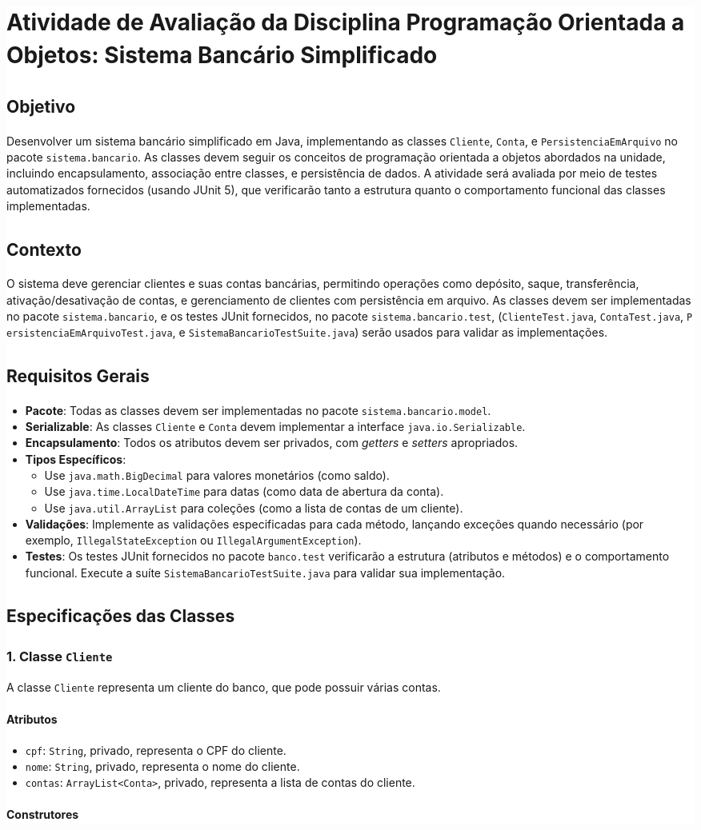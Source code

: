 
# Atividade de Avaliação da Disciplina Programação Orientada a Objetos: Sistema Bancário Simplificado

## Objetivo

Desenvolver um sistema bancário simplificado em Java, implementando as classes `Cliente`, `Conta`, e `PersistenciaEmArquivo` no pacote `sistema.bancario`. As classes devem seguir os conceitos de programação orientada a objetos abordados na unidade, incluindo encapsulamento, associação entre classes, e persistência de dados. A atividade será avaliada por meio de testes automatizados fornecidos (usando JUnit 5), que verificarão tanto a estrutura quanto o comportamento funcional das classes implementadas.

## Contexto

O sistema deve gerenciar clientes e suas contas bancárias, permitindo operações como depósito, saque, transferência, ativação/desativação de contas, e gerenciamento de clientes com persistência em arquivo. As classes devem ser implementadas no pacote `sistema.bancario`, e os testes JUnit fornecidos, no pacote `sistema.bancario.test`, (`ClienteTest.java`, `ContaTest.java`, `PersistenciaEmArquivoTest.java`, e `SistemaBancarioTestSuite.java`) serão usados para validar as implementações.

## Requisitos Gerais

- **Pacote**: Todas as classes devem ser implementadas no pacote `sistema.bancario.model`.
- **Serializable**: As classes `Cliente` e `Conta` devem implementar a interface `java.io.Serializable`.
- **Encapsulamento**: Todos os atributos devem ser privados, com *getters* e *setters* apropriados.
- **Tipos Específicos**:
  - Use `java.math.BigDecimal` para valores monetários (como saldo).
  - Use `java.time.LocalDateTime` para datas (como data de abertura da conta).
  - Use `java.util.ArrayList` para coleções (como a lista de contas de um cliente).
- **Validações**: Implemente as validações especificadas para cada método, lançando exceções quando necessário (por exemplo, `IllegalStateException` ou `IllegalArgumentException`).
- **Testes**: Os testes JUnit fornecidos no pacote `banco.test` verificarão a estrutura (atributos e métodos) e o comportamento funcional. Execute a suíte `SistemaBancarioTestSuite.java` para validar sua implementação.

## Especificações das Classes

### 1. Classe `Cliente`

A classe `Cliente` representa um cliente do banco, que pode possuir várias contas.

#### Atributos

- `cpf`: `String`, privado, representa o CPF do cliente.
- `nome`: `String`, privado, representa o nome do cliente.
- `contas`: `ArrayList<Conta>`, privado, representa a lista de contas do cliente.

#### Construtores
